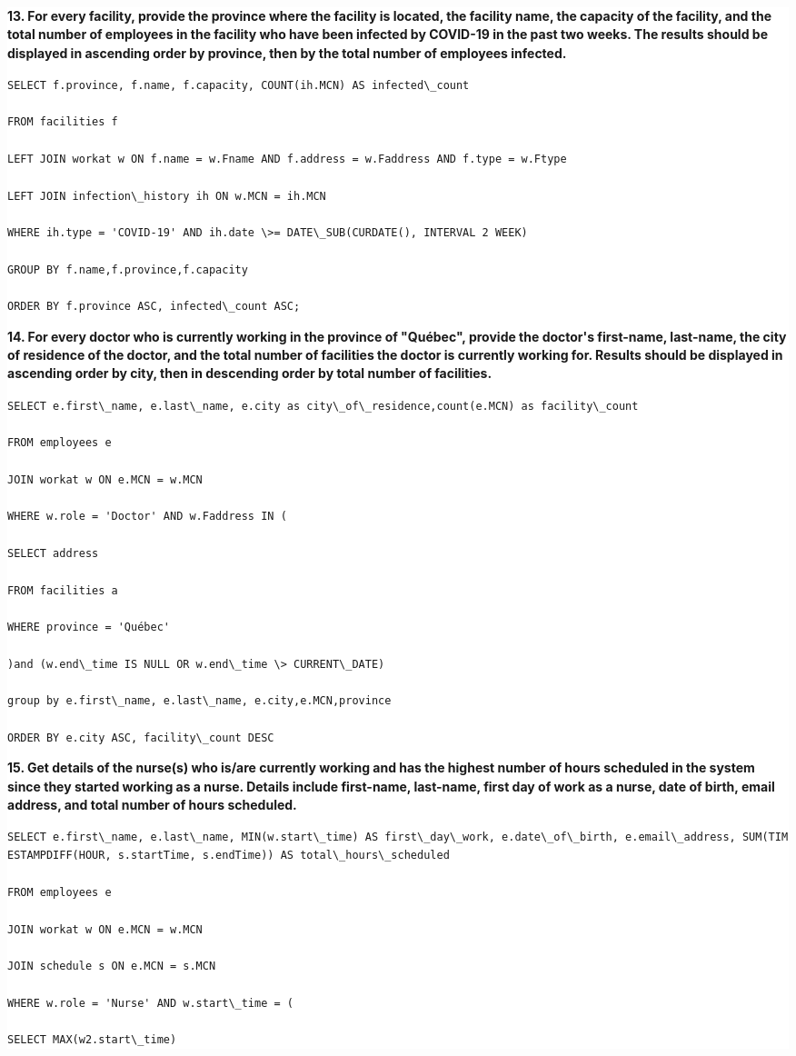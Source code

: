 
**13. For every facility, provide the province where the facility is located, the facility name, the capacity of the facility, and the total number of employees in the facility who have been infected by COVID-19 in the past two weeks. The results should be displayed in ascending order by province, then by the total number of employees infected.**

```
SELECT f.province, f.name, f.capacity, COUNT(ih.MCN) AS infected\_count

FROM facilities f

LEFT JOIN workat w ON f.name = w.Fname AND f.address = w.Faddress AND f.type = w.Ftype

LEFT JOIN infection\_history ih ON w.MCN = ih.MCN

WHERE ih.type = 'COVID-19' AND ih.date \>= DATE\_SUB(CURDATE(), INTERVAL 2 WEEK)

GROUP BY f.name,f.province,f.capacity

ORDER BY f.province ASC, infected\_count ASC;
```

**14. For every doctor who is currently working in the province of "Québec", provide the doctor's first-name, last-name, the city of residence of the doctor, and the total number of facilities the doctor is currently working for. Results should be displayed in ascending order by city, then in descending order by total number of facilities.**

```
SELECT e.first\_name, e.last\_name, e.city as city\_of\_residence,count(e.MCN) as facility\_count

FROM employees e

JOIN workat w ON e.MCN = w.MCN

WHERE w.role = 'Doctor' AND w.Faddress IN (

SELECT address

FROM facilities a

WHERE province = 'Québec'

)and (w.end\_time IS NULL OR w.end\_time \> CURRENT\_DATE)

group by e.first\_name, e.last\_name, e.city,e.MCN,province

ORDER BY e.city ASC, facility\_count DESC
```


**15. Get details of the nurse(s) who is/are currently working and has the highest number of hours scheduled in the system since they started working as a nurse. Details include first-name, last-name, first day of work as a nurse, date of birth, email address, and total number of hours scheduled.**

```
SELECT e.first\_name, e.last\_name, MIN(w.start\_time) AS first\_day\_work, e.date\_of\_birth, e.email\_address, SUM(TIMESTAMPDIFF(HOUR, s.startTime, s.endTime)) AS total\_hours\_scheduled

FROM employees e

JOIN workat w ON e.MCN = w.MCN

JOIN schedule s ON e.MCN = s.MCN

WHERE w.role = 'Nurse' AND w.start\_time = (

SELECT MAX(w2.start\_time)

```